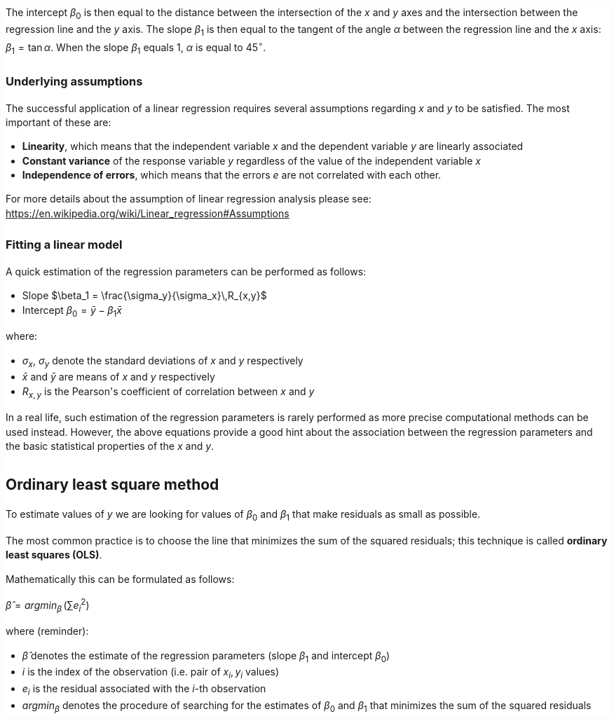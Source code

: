 The intercept $\beta_0$ is then equal to the distance between the intersection of the $x$ and $y$ axes and the intersection between the regression line and the $y$ axis. 
The slope $\beta_1$ is then equal to the tangent of the angle $\alpha$ between the regression line and the $x$ axis: $\beta_1 = \tan\alpha$. When the slope $\beta_1$ equals $1$, $\alpha$ is equal to $45^\circ$.

<h3>Underlying assumptions</h3>

The successful application of a linear regression requires several assumptions regarding $x$ and $y$ to be satisfied. The most important of these are: 
 - **Linearity**, which means that the independent variable $x$ and the dependent variable $y$ are linearly associated 
 - **Constant variance** of the response variable $y$ regardless of the value of the independent variable $x$
 - **Independence of errors**, which means that the errors $e$ are not correlated with each other.
 
For more details about the assumption of linear regression analysis please see: https://en.wikipedia.org/wiki/Linear_regression#Assumptions

<h3>Fitting a linear model</h3>

A quick estimation of the regression parameters can be performed as follows:
 - Slope
$\beta_1 = \frac{\sigma_y}{\sigma_x}\,R_{x,y}$
 - Intercept
$\beta_0 = \bar{y} - \beta_1 \bar{x}$

where:
 - $\sigma_x$, $\sigma_y$ denote the standard deviations of $x$ and $y$ respectively
 - $\bar{x}$ and $\bar{y}$ are means of $x$ and $y$ respectively
 - $R_{x,y}$ is the Pearson's coefficient of correlation between $x$ and $y$
 
In a real life, such estimation of the regression parameters is rarely performed as more precise computational methods can be used instead. However, the above equations provide a good hint about the association between the regression parameters and the basic statistical properties of the $x$ and $y$.

<h2>Ordinary least square method</h2>

To estimate values of $y$ we are looking for values of $\beta_0$ and $\beta_1$ that make residuals as small as possible.

The most common practice is to choose the line that minimizes the sum of the squared residuals; this technique is called **ordinary least squares (OLS)**. 

Mathematically this can be formulated as follows:

$\hat{\beta} = argmin_{\beta}\, (\sum e^2_i$)

where (reminder):
  - $\widehat{\beta}$ denotes the estimate of the regression parameters (slope $\beta_1$ and intercept $\beta_0$)
  - $i$ is the index of the observation (i.e. pair of $x_i, y_i$ values)
  - $e_i$ is the residual associated with the $i$-th observation
  - $argmin_{\beta}$ denotes the procedure of searching for the estimates of $\beta_0$ and $\beta_1$ that minimizes the sum of the squared residuals
